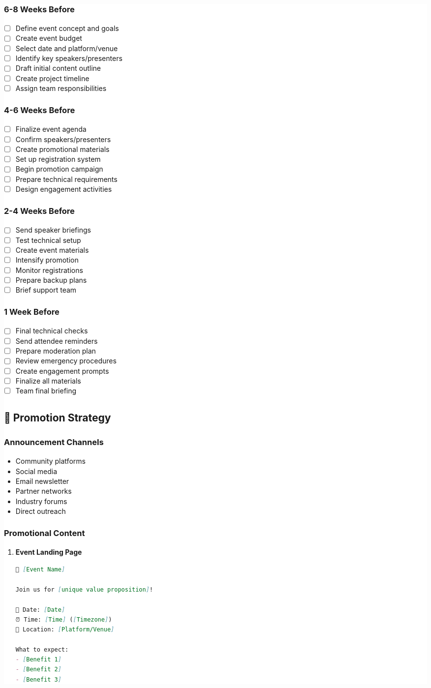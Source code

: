 ### 6-8 Weeks Before
- [ ] Define event concept and goals
- [ ] Create event budget
- [ ] Select date and platform/venue
- [ ] Identify key speakers/presenters
- [ ] Draft initial content outline
- [ ] Create project timeline
- [ ] Assign team responsibilities

### 4-6 Weeks Before
- [ ] Finalize event agenda
- [ ] Confirm speakers/presenters
- [ ] Create promotional materials
- [ ] Set up registration system
- [ ] Begin promotion campaign
- [ ] Prepare technical requirements
- [ ] Design engagement activities

### 2-4 Weeks Before
- [ ] Send speaker briefings
- [ ] Test technical setup
- [ ] Create event materials
- [ ] Intensify promotion
- [ ] Monitor registrations
- [ ] Prepare backup plans
- [ ] Brief support team

### 1 Week Before
- [ ] Final technical checks
- [ ] Send attendee reminders
- [ ] Prepare moderation plan
- [ ] Review emergency procedures
- [ ] Create engagement prompts
- [ ] Finalize all materials
- [ ] Team final briefing

## 📢 Promotion Strategy

### Announcement Channels
- Community platforms
- Social media
- Email newsletter
- Partner networks
- Industry forums
- Direct outreach

### Promotional Content
1. **Event Landing Page**
   ```markdown
   🎉 [Event Name]
   
   Join us for [unique value proposition]!
   
   📅 Date: [Date]
   ⏰ Time: [Time] ([Timezone])
   📍 Location: [Platform/Venue]
   
   What to expect:
   - [Benefit 1]
   - [Benefit 2]
   - [Benefit 3]
   ```